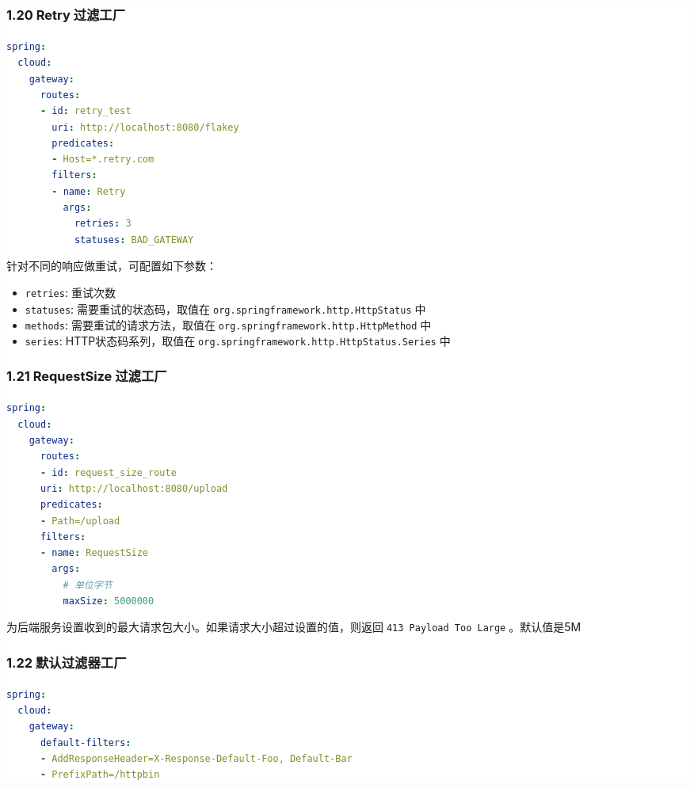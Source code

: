 ### 1.20 Retry 过滤工厂

```yaml
spring:
  cloud:
    gateway:
      routes:
      - id: retry_test
        uri: http://localhost:8080/flakey
        predicates:
        - Host=*.retry.com
        filters:
        - name: Retry
          args:
            retries: 3
            statuses: BAD_GATEWAY
```

针对不同的响应做重试，可配置如下参数：

- `retries`: 重试次数
- `statuses`: 需要重试的状态码，取值在 `org.springframework.http.HttpStatus` 中
- `methods`: 需要重试的请求方法，取值在 `org.springframework.http.HttpMethod` 中
- `series`: HTTP状态码系列，取值在 `org.springframework.http.HttpStatus.Series` 中

### 1.21 RequestSize 过滤工厂

```yaml
spring:
  cloud:
    gateway:
      routes:
      - id: request_size_route
      uri: http://localhost:8080/upload
      predicates:
      - Path=/upload
      filters:
      - name: RequestSize
        args:
          # 单位字节
          maxSize: 5000000
```

为后端服务设置收到的最大请求包大小。如果请求大小超过设置的值，则返回 `413 Payload Too Large` 。默认值是5M

### 1.22 默认过滤器工厂

```yaml
spring:
  cloud:
    gateway:
      default-filters:
      - AddResponseHeader=X-Response-Default-Foo, Default-Bar
      - PrefixPath=/httpbin
```
